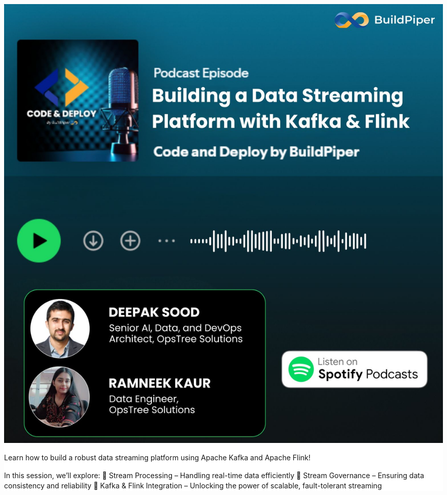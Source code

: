 ![Stream Processing using Kafka and Flink](../media/Pasted%20image%2020250215234050.png)

Learn how to build a robust data streaming platform using Apache Kafka and Apache Flink!

In this session, we’ll explore:
🔹 Stream Processing – Handling real-time data efficiently
🔹 Stream Governance – Ensuring data consistency and reliability
🔹 Kafka & Flink Integration – Unlocking the power of scalable, fault-tolerant streaming
